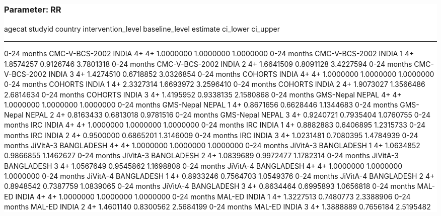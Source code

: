 

### Parameter: RR


agecat        studyid          country      intervention_level   baseline_level     estimate    ci_lower    ci_upper
------------  ---------------  -----------  -------------------  ---------------  ----------  ----------  ----------
0-24 months   CMC-V-BCS-2002   INDIA        4+                   4+                1.0000000   1.0000000   1.0000000
0-24 months   CMC-V-BCS-2002   INDIA        1                    4+                1.8574257   0.9126746   3.7801318
0-24 months   CMC-V-BCS-2002   INDIA        2                    4+                1.6641509   0.8091128   3.4227594
0-24 months   CMC-V-BCS-2002   INDIA        3                    4+                1.4274510   0.6718852   3.0326854
0-24 months   COHORTS          INDIA        4+                   4+                1.0000000   1.0000000   1.0000000
0-24 months   COHORTS          INDIA        1                    4+                2.3327314   1.6693972   3.2596410
0-24 months   COHORTS          INDIA        2                    4+                1.9073027   1.3566486   2.6814634
0-24 months   COHORTS          INDIA        3                    4+                1.4195952   0.9338135   2.1580868
0-24 months   GMS-Nepal        NEPAL        4+                   4+                1.0000000   1.0000000   1.0000000
0-24 months   GMS-Nepal        NEPAL        1                    4+                0.8671656   0.6628446   1.1344683
0-24 months   GMS-Nepal        NEPAL        2                    4+                0.8163433   0.6813018   0.9781516
0-24 months   GMS-Nepal        NEPAL        3                    4+                0.9240721   0.7935404   1.0760755
0-24 months   IRC              INDIA        4+                   4+                1.0000000   1.0000000   1.0000000
0-24 months   IRC              INDIA        1                    4+                0.8882883   0.6406895   1.2315733
0-24 months   IRC              INDIA        2                    4+                0.9500000   0.6865201   1.3146009
0-24 months   IRC              INDIA        3                    4+                1.0231481   0.7080395   1.4784939
0-24 months   JiVitA-3         BANGLADESH   4+                   4+                1.0000000   1.0000000   1.0000000
0-24 months   JiVitA-3         BANGLADESH   1                    4+                1.0634852   0.9866855   1.1462627
0-24 months   JiVitA-3         BANGLADESH   2                    4+                1.0839689   0.9972477   1.1782314
0-24 months   JiVitA-3         BANGLADESH   3                    4+                1.0567649   0.9545862   1.1698808
0-24 months   JiVitA-4         BANGLADESH   4+                   4+                1.0000000   1.0000000   1.0000000
0-24 months   JiVitA-4         BANGLADESH   1                    4+                0.8933246   0.7564703   1.0549376
0-24 months   JiVitA-4         BANGLADESH   2                    4+                0.8948542   0.7387759   1.0839065
0-24 months   JiVitA-4         BANGLADESH   3                    4+                0.8634464   0.6995893   1.0656818
0-24 months   MAL-ED           INDIA        4+                   4+                1.0000000   1.0000000   1.0000000
0-24 months   MAL-ED           INDIA        1                    4+                1.3227513   0.7480773   2.3388906
0-24 months   MAL-ED           INDIA        2                    4+                1.4601140   0.8300562   2.5684199
0-24 months   MAL-ED           INDIA        3                    4+                1.3888889   0.7656184   2.5195482
